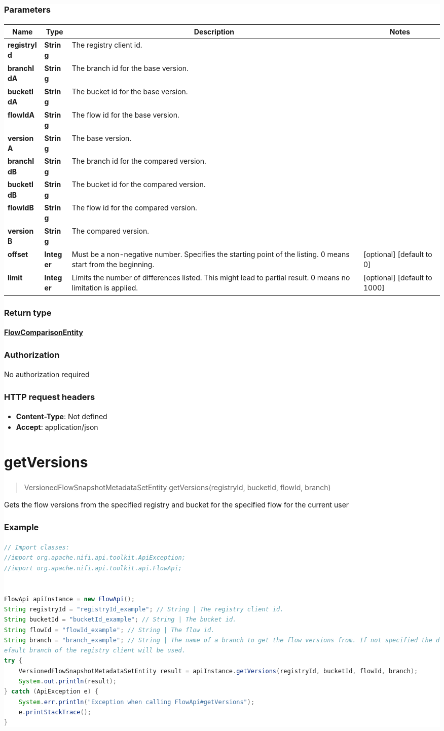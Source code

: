 ### Parameters

Name | Type | Description  | Notes
------------- | ------------- | ------------- | -------------
 **registryId** | **String**| The registry client id. |
 **branchIdA** | **String**| The branch id for the base version. |
 **bucketIdA** | **String**| The bucket id for the base version. |
 **flowIdA** | **String**| The flow id for the base version. |
 **versionA** | **String**| The base version. |
 **branchIdB** | **String**| The branch id for the compared version. |
 **bucketIdB** | **String**| The bucket id for the compared version. |
 **flowIdB** | **String**| The flow id for the compared version. |
 **versionB** | **String**| The compared version. |
 **offset** | **Integer**| Must be a non-negative number. Specifies the starting point of the listing. 0 means start from the beginning. | [optional] [default to 0]
 **limit** | **Integer**| Limits the number of differences listed. This might lead to partial result. 0 means no limitation is applied. | [optional] [default to 1000]

### Return type

[**FlowComparisonEntity**](FlowComparisonEntity.md)

### Authorization

No authorization required

### HTTP request headers

 - **Content-Type**: Not defined
 - **Accept**: application/json

<a name="getVersions"></a>
# **getVersions**
> VersionedFlowSnapshotMetadataSetEntity getVersions(registryId, bucketId, flowId, branch)

Gets the flow versions from the specified registry and bucket for the specified flow for the current user

### Example
```java
// Import classes:
//import org.apache.nifi.api.toolkit.ApiException;
//import org.apache.nifi.api.toolkit.api.FlowApi;


FlowApi apiInstance = new FlowApi();
String registryId = "registryId_example"; // String | The registry client id.
String bucketId = "bucketId_example"; // String | The bucket id.
String flowId = "flowId_example"; // String | The flow id.
String branch = "branch_example"; // String | The name of a branch to get the flow versions from. If not specified the default branch of the registry client will be used.
try {
    VersionedFlowSnapshotMetadataSetEntity result = apiInstance.getVersions(registryId, bucketId, flowId, branch);
    System.out.println(result);
} catch (ApiException e) {
    System.err.println("Exception when calling FlowApi#getVersions");
    e.printStackTrace();
}
```
